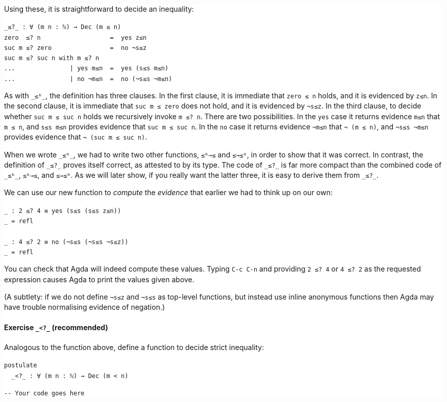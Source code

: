 Using these, it is straightforward to decide an inequality:
```
_≤?_ : ∀ (m n : ℕ) → Dec (m ≤ n)
zero  ≤? n                   =  yes z≤n
suc m ≤? zero                =  no ¬s≤z
suc m ≤? suc n with m ≤? n
...               | yes m≤n  =  yes (s≤s m≤n)
...               | no ¬m≤n  =  no (¬s≤s ¬m≤n)
```
As with `_≤ᵇ_`, the definition has three clauses.  In the first
clause, it is immediate that `zero ≤ n` holds, and it is evidenced by
`z≤n`.  In the second clause, it is immediate that `suc m ≤ zero` does
not hold, and it is evidenced by `¬s≤z`.
In the third clause, to decide whether `suc m ≤ suc n` holds we
recursively invoke `m ≤? n`.  There are two possibilities.  In the
`yes` case it returns evidence `m≤n` that `m ≤ n`, and `s≤s m≤n`
provides evidence that `suc m ≤ suc n`.  In the `no` case it returns
evidence `¬m≤n` that `¬ (m ≤ n)`, and `¬s≤s ¬m≤n` provides evidence
that `¬ (suc m ≤ suc n)`.

When we wrote `_≤ᵇ_`, we had to write two other functions, `≤ᵇ→≤` and `≤→≤ᵇ`,
in order to show that it was correct.  In contrast, the definition of `_≤?_`
proves itself correct, as attested to by its type.  The code of `_≤?_`
is far more compact than the combined code of `_≤ᵇ_`, `≤ᵇ→≤`, and `≤→≤ᵇ`.
As we will later show, if you really want the latter three, it is easy
to derive them from `_≤?_`.

We can use our new function to _compute_ the _evidence_ that earlier we had to
think up on our own:
```
_ : 2 ≤? 4 ≡ yes (s≤s (s≤s z≤n))
_ = refl

_ : 4 ≤? 2 ≡ no (¬s≤s (¬s≤s ¬s≤z))
_ = refl
```
You can check that Agda will indeed compute these values.  Typing
`C-c C-n` and providing `2 ≤? 4` or `4 ≤? 2` as the requested expression
causes Agda to print the values given above.

(A subtlety: if we do not define `¬s≤z` and `¬s≤s` as top-level functions,
but instead use inline anonymous functions then Agda may have
trouble normalising evidence of negation.)


#### Exercise `_<?_` (recommended)

Analogous to the function above, define a function to decide strict inequality:
```
postulate
  _<?_ : ∀ (m n : ℕ) → Dec (m < n)
```

```
-- Your code goes here
```

